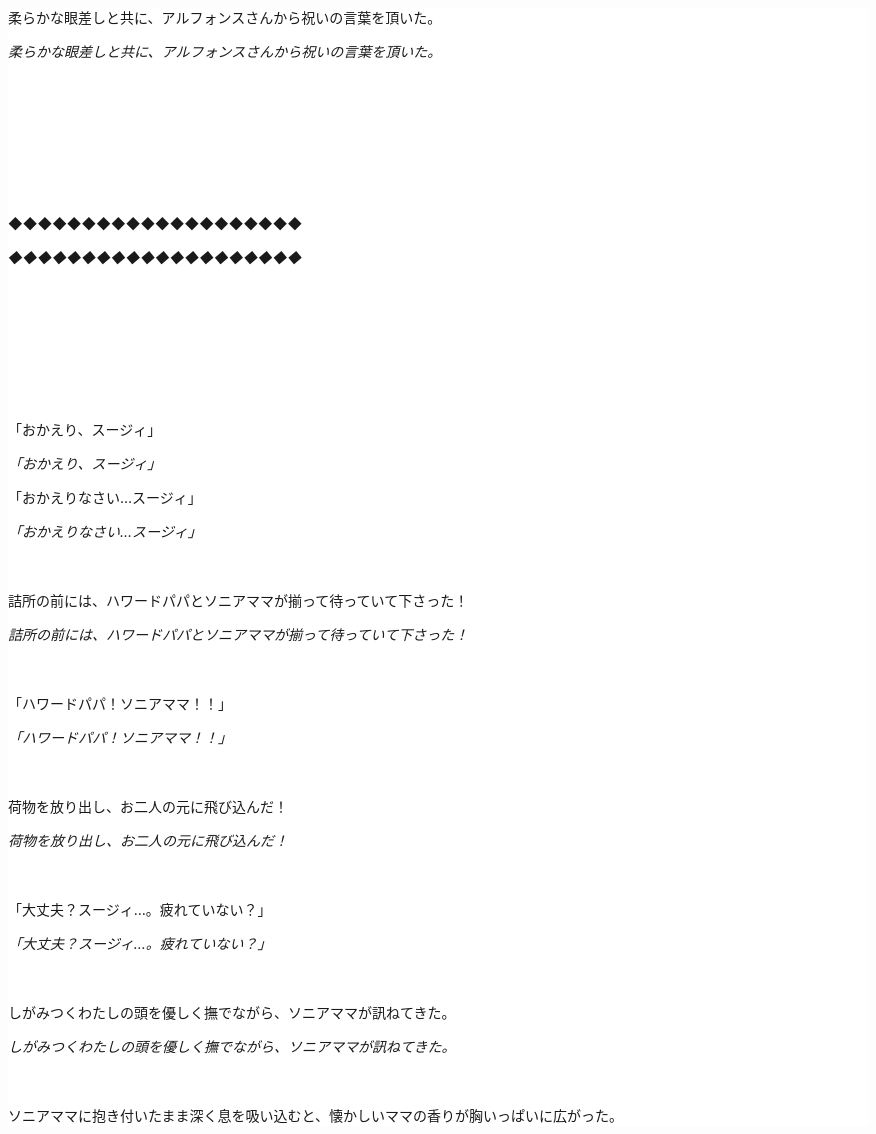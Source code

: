 柔らかな眼差しと共に、アルフォンスさんから祝いの言葉を頂いた。

*柔らかな眼差しと共に、アルフォンスさんから祝いの言葉を頂いた。*

&nbsp;

&nbsp;

&nbsp;

&nbsp;

◆◆◆◆◆◆◆◆◆◆◆◆◆◆◆◆◆◆◆◆

*◆◆◆◆◆◆◆◆◆◆◆◆◆◆◆◆◆◆◆◆*

&nbsp;

&nbsp;

&nbsp;

&nbsp;

「おかえり、スージィ」

*「おかえり、スージィ」*

「おかえりなさい…スージィ」

*「おかえりなさい…スージィ」*

&nbsp;

詰所の前には、ハワードパパとソニアママが揃って待っていて下さった！

*詰所の前には、ハワードパパとソニアママが揃って待っていて下さった！*

&nbsp;

「ハワードパパ！ソニアママ！！」

*「ハワードパパ！ソニアママ！！」*

&nbsp;

荷物を放り出し、お二人の元に飛び込んだ！

*荷物を放り出し、お二人の元に飛び込んだ！*

&nbsp;

「大丈夫？スージィ…。疲れていない？」

*「大丈夫？スージィ…。疲れていない？」*

&nbsp;

しがみつくわたしの頭を優しく撫でながら、ソニアママが訊ねてきた。

*しがみつくわたしの頭を優しく撫でながら、ソニアママが訊ねてきた。*

&nbsp;

ソニアママに抱き付いたまま深く息を吸い込むと、懐かしいママの香りが胸いっぱいに広がった。
